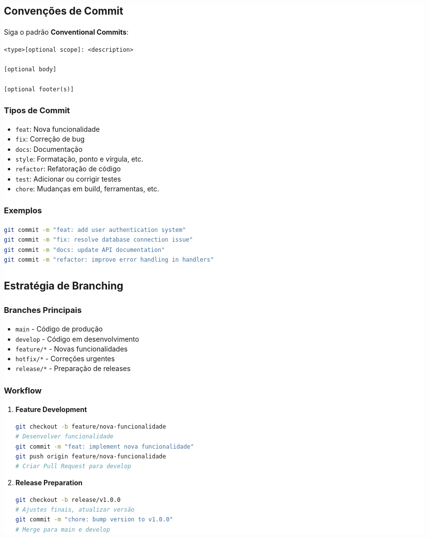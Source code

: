 ## Convenções de Commit

Siga o padrão **Conventional Commits**:

```
<type>[optional scope]: <description>

[optional body]

[optional footer(s)]
```

### Tipos de Commit

- `feat`: Nova funcionalidade
- `fix`: Correção de bug
- `docs`: Documentação
- `style`: Formatação, ponto e vírgula, etc.
- `refactor`: Refatoração de código
- `test`: Adicionar ou corrigir testes
- `chore`: Mudanças em build, ferramentas, etc.

### Exemplos

```bash
git commit -m "feat: add user authentication system"
git commit -m "fix: resolve database connection issue"
git commit -m "docs: update API documentation"
git commit -m "refactor: improve error handling in handlers"
```

## Estratégia de Branching

### Branches Principais

- `main` - Código de produção
- `develop` - Código em desenvolvimento
- `feature/*` - Novas funcionalidades
- `hotfix/*` - Correções urgentes
- `release/*` - Preparação de releases

### Workflow

1. **Feature Development**
   ```bash
   git checkout -b feature/nova-funcionalidade
   # Desenvolver funcionalidade
   git commit -m "feat: implement nova funcionalidade"
   git push origin feature/nova-funcionalidade
   # Criar Pull Request para develop
   ```

2. **Release Preparation**
   ```bash
   git checkout -b release/v1.0.0
   # Ajustes finais, atualizar versão
   git commit -m "chore: bump version to v1.0.0"
   # Merge para main e develop
   ```
